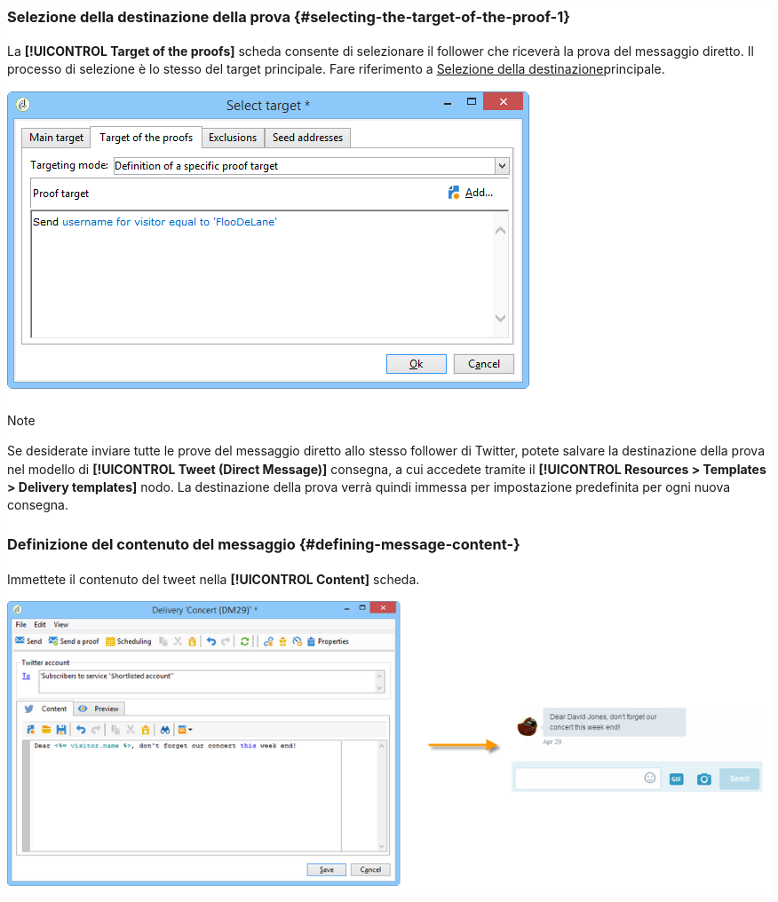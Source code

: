 ### Selezione della destinazione della prova {#selecting-the-target-of-the-proof-1}

La **[!UICONTROL Target of the proofs]** scheda consente di selezionare il follower che riceverà la prova del messaggio diretto. Il processo di selezione è lo stesso del target principale. Fare riferimento a [Selezione della destinazione](#selecting-the-main-target)principale.

![](assets/social_twitter_delivery_020.png)

>[!NOTE]
>
>Se desiderate inviare tutte le prove del messaggio diretto allo stesso follower di Twitter, potete salvare la destinazione della prova nel modello di **[!UICONTROL Tweet (Direct Message)]** consegna, a cui accedete tramite il **[!UICONTROL Resources > Templates > Delivery templates]** nodo. La destinazione della prova verrà quindi immessa per impostazione predefinita per ogni nuova consegna.

### Definizione del contenuto del messaggio {#defining-message-content-}

Immettete il contenuto del tweet nella **[!UICONTROL Content]** scheda.

![](assets/social_twitter_delivery_015.png)
